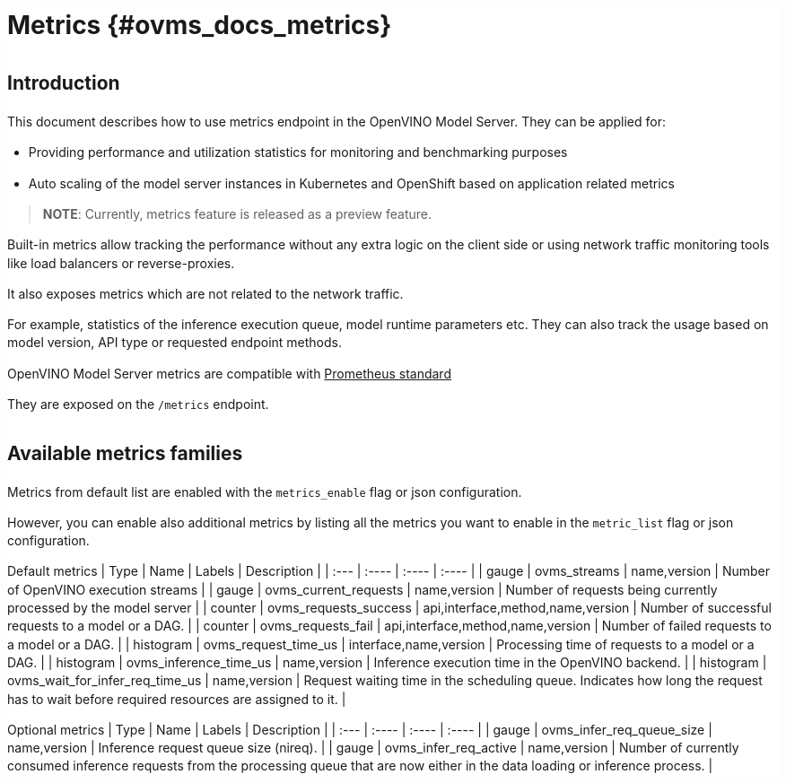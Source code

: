 # Metrics {#ovms_docs_metrics}

## Introduction

This document describes how to use metrics endpoint in the OpenVINO Model Server. They can be applied for:

- Providing performance and utilization statistics for monitoring and benchmarking purposes

- Auto scaling of the model server instances in Kubernetes and OpenShift based on application related metrics

> **NOTE**: Currently, metrics feature is released as a preview feature.

Built-in metrics allow tracking the performance without any extra logic on the client side or using network traffic monitoring tools like load balancers or reverse-proxies.

It also exposes metrics which are not related to the network traffic. 

For example, statistics of the inference execution queue, model runtime parameters etc. They can also track the usage based on model version, API type or requested endpoint methods.

OpenVINO Model Server metrics are compatible with [Prometheus standard](https://prometheus.io/docs)

They are exposed on the `/metrics` endpoint.

## Available metrics families

Metrics from default list are enabled with the `metrics_enable` flag or json configuration.

However, you can enable also additional metrics by listing all the metrics you want to enable in the `metric_list` flag or json configuration.


Default metrics
| Type      | Name | Labels | Description |
| :---    |    :----   |    :----   |    :----       |
| gauge      | ovms_streams | name,version | Number of OpenVINO execution streams |
| gauge      | ovms_current_requests | name,version | Number of requests being currently processed by the model server |
| counter      | ovms_requests_success | api,interface,method,name,version | Number of successful requests to a model or a DAG. |
| counter      | ovms_requests_fail | api,interface,method,name,version | Number of failed requests to a model or a DAG. |
| histogram      | ovms_request_time_us | interface,name,version | Processing time of requests to a model or a DAG. |
| histogram      | ovms_inference_time_us | name,version | Inference execution time in the OpenVINO backend. |
| histogram      | ovms_wait_for_infer_req_time_us | name,version | Request waiting time in the scheduling queue. Indicates how long the request has to wait before required resources are assigned to it. |

Optional metrics
| Type      | Name | Labels | Description |
| :---    |    :----   |    :----   |    :----       |
| gauge      | ovms_infer_req_queue_size | name,version | Inference request queue size (nireq). |
| gauge      | ovms_infer_req_active | name,version | Number of currently consumed inference requests from the processing queue that are now either in the data loading or inference process. |
